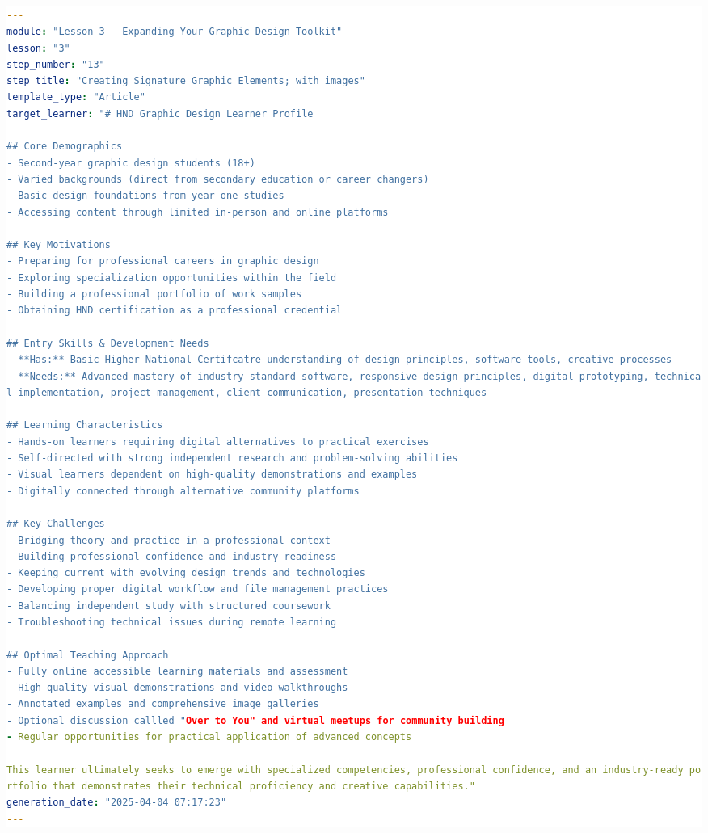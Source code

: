 ```yaml
---
module: "Lesson 3 - Expanding Your Graphic Design Toolkit"
lesson: "3"
step_number: "13"
step_title: "Creating Signature Graphic Elements; with images"
template_type: "Article"
target_learner: "# HND Graphic Design Learner Profile

## Core Demographics
- Second-year graphic design students (18+)
- Varied backgrounds (direct from secondary education or career changers)
- Basic design foundations from year one studies
- Accessing content through limited in-person and online platforms

## Key Motivations
- Preparing for professional careers in graphic design
- Exploring specialization opportunities within the field
- Building a professional portfolio of work samples
- Obtaining HND certification as a professional credential

## Entry Skills & Development Needs
- **Has:** Basic Higher National Certifcatre understanding of design principles, software tools, creative processes
- **Needs:** Advanced mastery of industry-standard software, responsive design principles, digital prototyping, technical implementation, project management, client communication, presentation techniques

## Learning Characteristics
- Hands-on learners requiring digital alternatives to practical exercises
- Self-directed with strong independent research and problem-solving abilities
- Visual learners dependent on high-quality demonstrations and examples
- Digitally connected through alternative community platforms

## Key Challenges
- Bridging theory and practice in a professional context
- Building professional confidence and industry readiness
- Keeping current with evolving design trends and technologies
- Developing proper digital workflow and file management practices
- Balancing independent study with structured coursework
- Troubleshooting technical issues during remote learning

## Optimal Teaching Approach
- Fully online accessible learning materials and assessment
- High-quality visual demonstrations and video walkthroughs
- Annotated examples and comprehensive image galleries
- Optional discussion callled "Over to You" and virtual meetups for community building
- Regular opportunities for practical application of advanced concepts

This learner ultimately seeks to emerge with specialized competencies, professional confidence, and an industry-ready portfolio that demonstrates their technical proficiency and creative capabilities."
generation_date: "2025-04-04 07:17:23"
---
```
